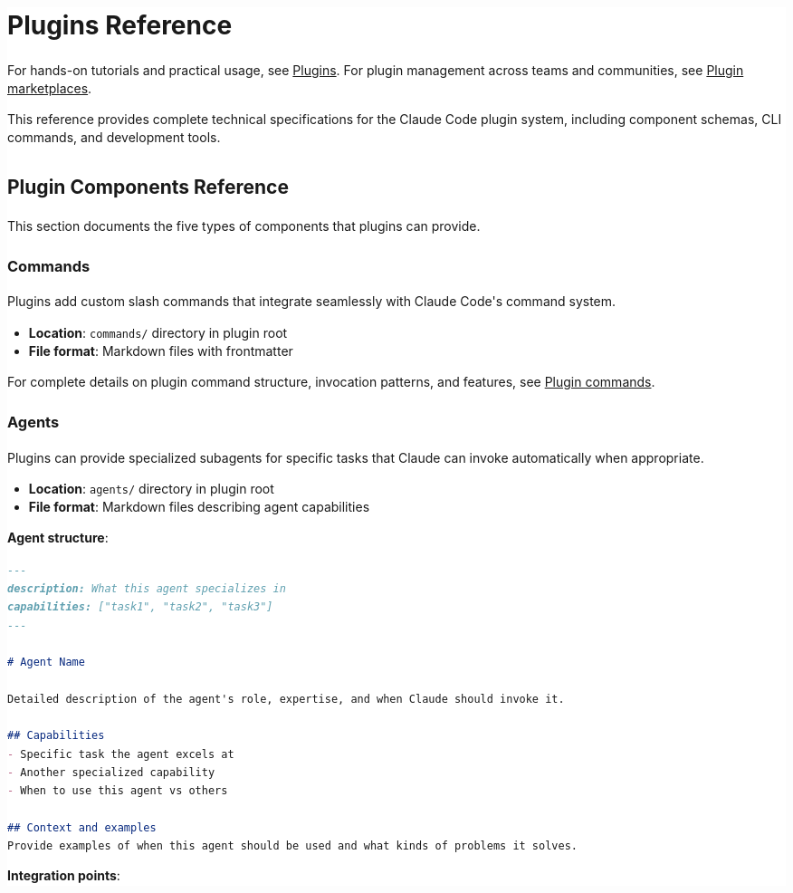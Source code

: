 # Plugins Reference

For hands-on tutorials and practical usage, see [Plugins](https://docs.claude.com/en/docs/claude-code/plugins). For plugin management across teams and communities, see [Plugin marketplaces](https://docs.claude.com/en/docs/claude-code/plugin-marketplaces).

This reference provides complete technical specifications for the Claude Code plugin system, including component schemas, CLI commands, and development tools.

## Plugin Components Reference

This section documents the five types of components that plugins can provide.

### Commands

Plugins add custom slash commands that integrate seamlessly with Claude Code's command system.

- **Location**: `commands/` directory in plugin root
- **File format**: Markdown files with frontmatter

For complete details on plugin command structure, invocation patterns, and features, see [Plugin commands](https://docs.claude.com/en/docs/claude-code/slash-commands#plugin-commands).

### Agents

Plugins can provide specialized subagents for specific tasks that Claude can invoke automatically when appropriate.

- **Location**: `agents/` directory in plugin root
- **File format**: Markdown files describing agent capabilities

**Agent structure**:

```markdown
---
description: What this agent specializes in
capabilities: ["task1", "task2", "task3"]
---

# Agent Name

Detailed description of the agent's role, expertise, and when Claude should invoke it.

## Capabilities
- Specific task the agent excels at
- Another specialized capability
- When to use this agent vs others

## Context and examples
Provide examples of when this agent should be used and what kinds of problems it solves.
```

**Integration points**:
